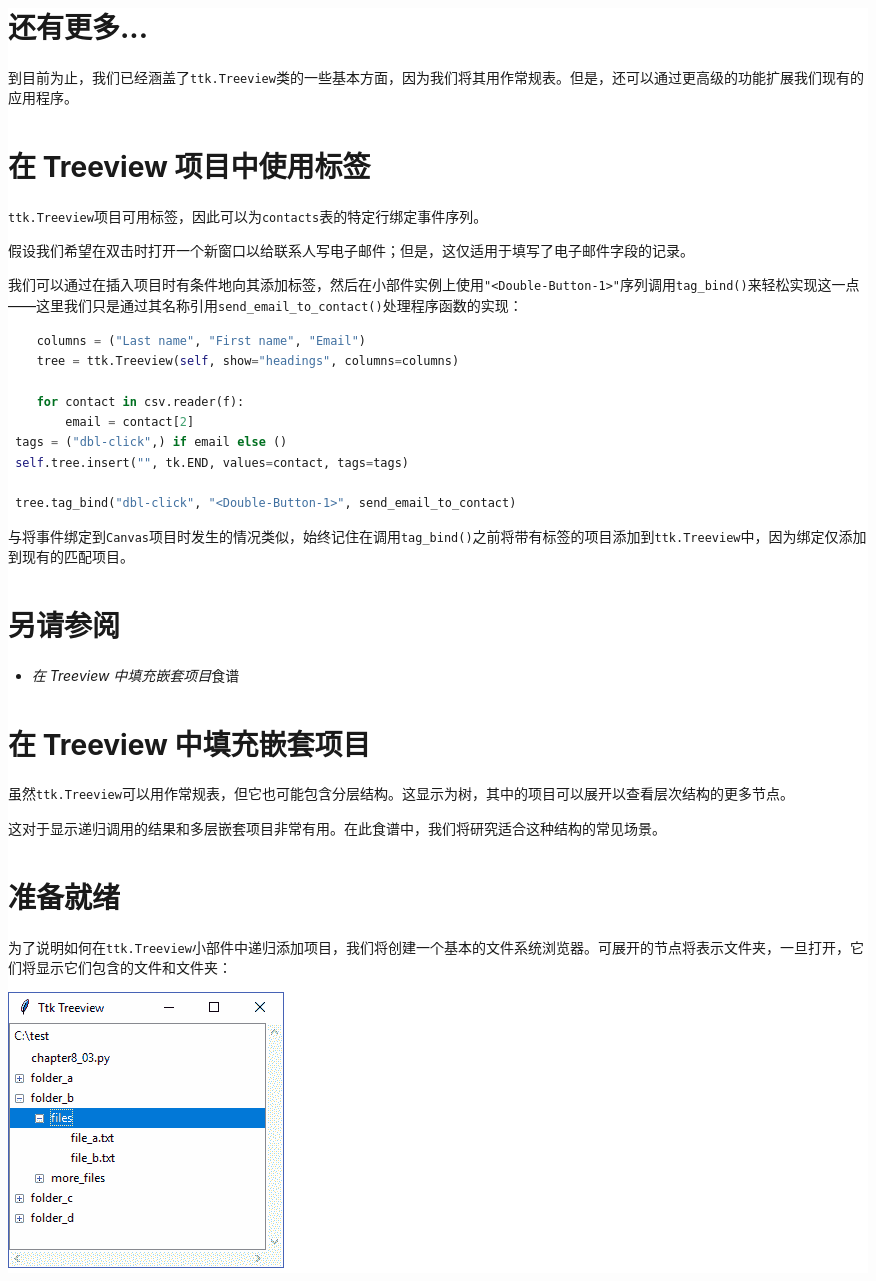 # 还有更多...

到目前为止，我们已经涵盖了`ttk.Treeview`类的一些基本方面，因为我们将其用作常规表。但是，还可以通过更高级的功能扩展我们现有的应用程序。

# 在 Treeview 项目中使用标签

`ttk.Treeview`项目可用标签，因此可以为`contacts`表的特定行绑定事件序列。

假设我们希望在双击时打开一个新窗口以给联系人写电子邮件；但是，这仅适用于填写了电子邮件字段的记录。

我们可以通过在插入项目时有条件地向其添加标签，然后在小部件实例上使用`"<Double-Button-1>"`序列调用`tag_bind()`来轻松实现这一点——这里我们只是通过其名称引用`send_email_to_contact()`处理程序函数的实现：

```py
    columns = ("Last name", "First name", "Email")
    tree = ttk.Treeview(self, show="headings", columns=columns)

    for contact in csv.reader(f):
        email = contact[2]
 tags = ("dbl-click",) if email else ()
 self.tree.insert("", tk.END, values=contact, tags=tags)

 tree.tag_bind("dbl-click", "<Double-Button-1>", send_email_to_contact)
```

与将事件绑定到`Canvas`项目时发生的情况类似，始终记住在调用`tag_bind()`之前将带有标签的项目添加到`ttk.Treeview`中，因为绑定仅添加到现有的匹配项目。

# 另请参阅

+   *在 Treeview 中填充嵌套项目*食谱

# 在 Treeview 中填充嵌套项目

虽然`ttk.Treeview`可以用作常规表，但它也可能包含分层结构。这显示为树，其中的项目可以展开以查看层次结构的更多节点。

这对于显示递归调用的结果和多层嵌套项目非常有用。在此食谱中，我们将研究适合这种结构的常见场景。

# 准备就绪

为了说明如何在`ttk.Treeview`小部件中递归添加项目，我们将创建一个基本的文件系统浏览器。可展开的节点将表示文件夹，一旦打开，它们将显示它们包含的文件和文件夹：

![](img/9bd56ff2-7170-4c16-821d-af9d1f31e0ca.png)
